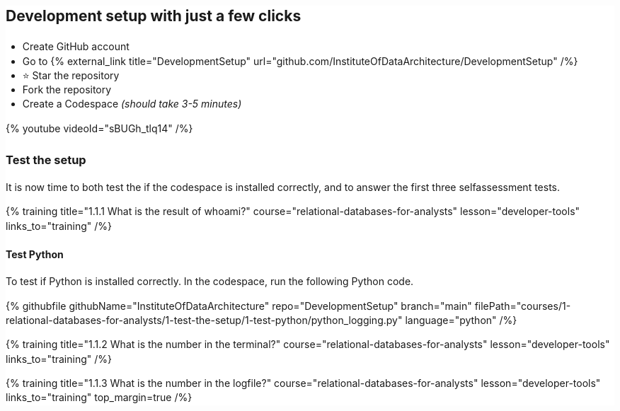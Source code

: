 
## Development setup with just a few clicks

- Create GitHub account
- Go to {% external_link title="DevelopmentSetup" url="github.com/InstituteOfDataArchitecture/DevelopmentSetup" /%}
- ⭐️ Star the repository
- Fork the repository
- Create a Codespace _(should take 3-5 minutes)_

{% youtube videoId="sBUGh_tlq14" /%}

### Test the setup

It is now time to both test the if the codespace is installed correctly, and to answer the first three selfassessment tests.

{%
  training
  title="1.1.1 What is the result of whoami?"
  course="relational-databases-for-analysts"
  lesson="developer-tools"
  links_to="training"
/%}

#### Test Python

To test if Python is installed correctly. In the codespace, run the following Python code.

{%
    githubfile
    githubName="InstituteOfDataArchitecture"
    repo="DevelopmentSetup"
    branch="main"
    filePath="courses/1-relational-databases-for-analysts/1-test-the-setup/1-test-python/python_logging.py"
    language="python"
/%}

{%
    training
    title="1.1.2 What is the number in the terminal?"
    course="relational-databases-for-analysts"
    lesson="developer-tools"
    links_to="training"
  /%}

{%
    training
    title="1.1.3 What is the number in the logfile?"
    course="relational-databases-for-analysts"
    lesson="developer-tools"
    links_to="training"
    top_margin=true
  /%}
